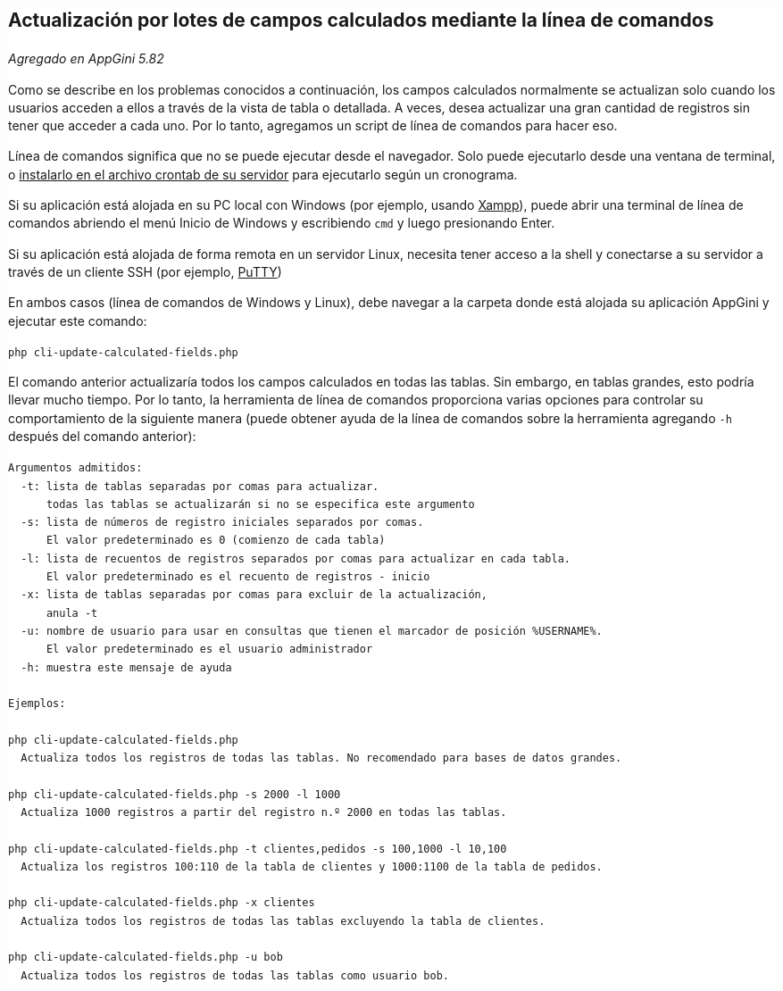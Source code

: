 ## Actualización por lotes de campos calculados mediante la línea de comandos

_Agregado en AppGini 5.82_

Como se describe en los problemas conocidos a continuación, los campos calculados normalmente se actualizan solo cuando los usuarios acceden a ellos a través de la vista de tabla o detallada. A veces, desea actualizar una gran cantidad de registros sin tener que acceder a cada uno. Por lo tanto, agregamos un script de línea de comandos para hacer eso.

Línea de comandos significa que no se puede ejecutar desde el navegador. Solo puede ejecutarlo desde una ventana de terminal, o [instalarlo en el archivo crontab de su servidor](https://www.tecmint.com/run-php-script-as-normal-user-via-cron-job-scheduler/) para ejecutarlo según un cronograma.

Si su aplicación está alojada en su PC local con Windows (por ejemplo, usando [Xampp](https://bigprof.com/appgini/tips-and-tutorials/installing-local-testing-environment-xampp)), puede abrir una terminal de línea de comandos abriendo el menú Inicio de Windows y escribiendo `cmd` y luego presionando Enter.

Si su aplicación está alojada de forma remota en un servidor Linux, necesita tener acceso a la shell y conectarse a su servidor a través de un cliente SSH (por ejemplo, [PuTTY](https://www.putty.org/))

En ambos casos (línea de comandos de Windows y Linux), debe navegar a la carpeta donde está alojada su aplicación AppGini y ejecutar este comando:

```bash
php cli-update-calculated-fields.php
```

El comando anterior actualizaría todos los campos calculados en todas las tablas. Sin embargo, en tablas grandes, esto podría llevar mucho tiempo. Por lo tanto, la herramienta de línea de comandos proporciona varias opciones para controlar su comportamiento de la siguiente manera (puede obtener ayuda de la línea de comandos sobre la herramienta agregando `-h` después del comando anterior):

```
Argumentos admitidos:
  -t: lista de tablas separadas por comas para actualizar.
      todas las tablas se actualizarán si no se especifica este argumento
  -s: lista de números de registro iniciales separados por comas.
      El valor predeterminado es 0 (comienzo de cada tabla)
  -l: lista de recuentos de registros separados por comas para actualizar en cada tabla.
      El valor predeterminado es el recuento de registros - inicio
  -x: lista de tablas separadas por comas para excluir de la actualización,
      anula -t
  -u: nombre de usuario para usar en consultas que tienen el marcador de posición %USERNAME%.
      El valor predeterminado es el usuario administrador
  -h: muestra este mensaje de ayuda

Ejemplos:

php cli-update-calculated-fields.php
  Actualiza todos los registros de todas las tablas. No recomendado para bases de datos grandes.

php cli-update-calculated-fields.php -s 2000 -l 1000
  Actualiza 1000 registros a partir del registro n.º 2000 en todas las tablas.

php cli-update-calculated-fields.php -t clientes,pedidos -s 100,1000 -l 10,100
  Actualiza los registros 100:110 de la tabla de clientes y 1000:1100 de la tabla de pedidos.

php cli-update-calculated-fields.php -x clientes
  Actualiza todos los registros de todas las tablas excluyendo la tabla de clientes.

php cli-update-calculated-fields.php -u bob
  Actualiza todos los registros de todas las tablas como usuario bob.
```
